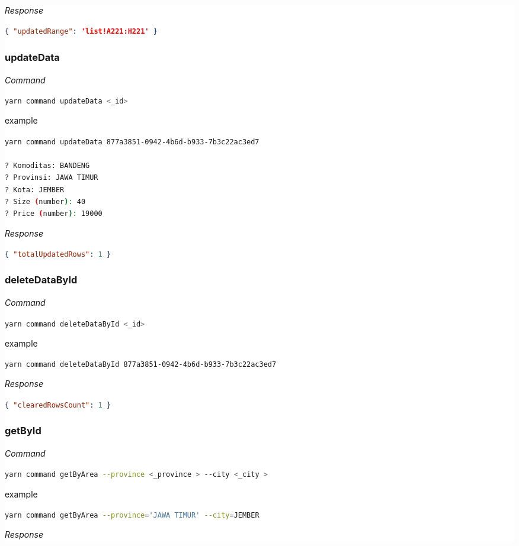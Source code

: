 *Response*

```json
{ "updatedRange": 'list!A221:H221' }
```

### updateData

*Command*
```bash
yarn command updateData <_id>
```
example
```bash
yarn command updateData 877a3851-0942-4b6d-b933-7b3c22ac3ed7

? Komoditas: BANDENG
? Provinsi: JAWA TIMUR
? Kota: JEMBER
? Size (number): 40
? Price (number): 19000
```

*Response*

```json
{ "totalUpdatedRows": 1 }
```

### deleteDataById

*Command*
```bash
yarn command deleteDataById <_id>
```
example
```bash
yarn command deleteDataById 877a3851-0942-4b6d-b933-7b3c22ac3ed7
```

*Response*

```json
{ "clearedRowsCount": 1 }
```
### getById

*Command*
```bash
yarn command getByArea --province <_province > --city <_city >
```
example
```bash
yarn command getByArea --province='JAWA TIMUR' --city=JEMBER
```

*Response*
